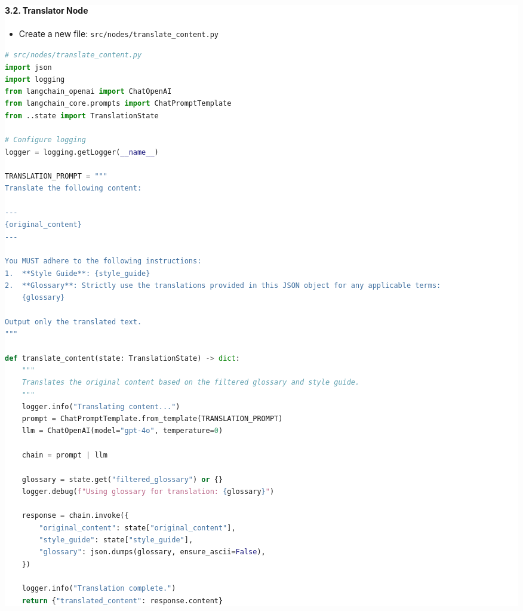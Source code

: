 #### 3.2. Translator Node

-   Create a new file: `src/nodes/translate_content.py`

```python
# src/nodes/translate_content.py
import json
import logging
from langchain_openai import ChatOpenAI
from langchain_core.prompts import ChatPromptTemplate
from ..state import TranslationState

# Configure logging
logger = logging.getLogger(__name__)

TRANSLATION_PROMPT = """
Translate the following content:

---
{original_content}
---

You MUST adhere to the following instructions:
1.  **Style Guide**: {style_guide}
2.  **Glossary**: Strictly use the translations provided in this JSON object for any applicable terms:
    {glossary}

Output only the translated text.
"""

def translate_content(state: TranslationState) -> dict:
    """
    Translates the original content based on the filtered glossary and style guide.
    """
    logger.info("Translating content...")
    prompt = ChatPromptTemplate.from_template(TRANSLATION_PROMPT)
    llm = ChatOpenAI(model="gpt-4o", temperature=0)

    chain = prompt | llm

    glossary = state.get("filtered_glossary") or {}
    logger.debug(f"Using glossary for translation: {glossary}")

    response = chain.invoke({
        "original_content": state["original_content"],
        "style_guide": state["style_guide"],
        "glossary": json.dumps(glossary, ensure_ascii=False),
    })

    logger.info("Translation complete.")
    return {"translated_content": response.content}
```
